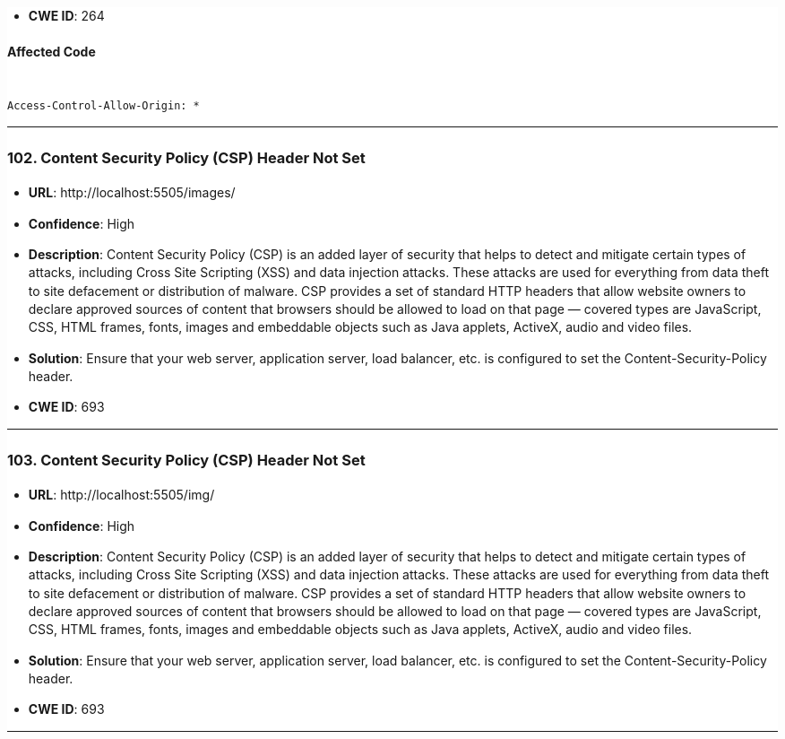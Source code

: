 - **CWE ID**: 264


#### Affected Code


```

Access-Control-Allow-Origin: *

```


---

### 102. Content Security Policy (CSP) Header Not Set

- **URL**: http://localhost:5505/images/

- **Confidence**: High

- **Description**: Content Security Policy (CSP) is an added layer of security that helps to detect and mitigate certain types of attacks, including Cross Site Scripting (XSS) and data injection attacks. These attacks are used for everything from data theft to site defacement or distribution of malware. CSP provides a set of standard HTTP headers that allow website owners to declare approved sources of content that browsers should be allowed to load on that page — covered types are JavaScript, CSS, HTML frames, fonts, images and embeddable objects such as Java applets, ActiveX, audio and video files.

- **Solution**: Ensure that your web server, application server, load balancer, etc. is configured to set the Content-Security-Policy header.

- **CWE ID**: 693


---

### 103. Content Security Policy (CSP) Header Not Set

- **URL**: http://localhost:5505/img/

- **Confidence**: High

- **Description**: Content Security Policy (CSP) is an added layer of security that helps to detect and mitigate certain types of attacks, including Cross Site Scripting (XSS) and data injection attacks. These attacks are used for everything from data theft to site defacement or distribution of malware. CSP provides a set of standard HTTP headers that allow website owners to declare approved sources of content that browsers should be allowed to load on that page — covered types are JavaScript, CSS, HTML frames, fonts, images and embeddable objects such as Java applets, ActiveX, audio and video files.

- **Solution**: Ensure that your web server, application server, load balancer, etc. is configured to set the Content-Security-Policy header.

- **CWE ID**: 693


---
